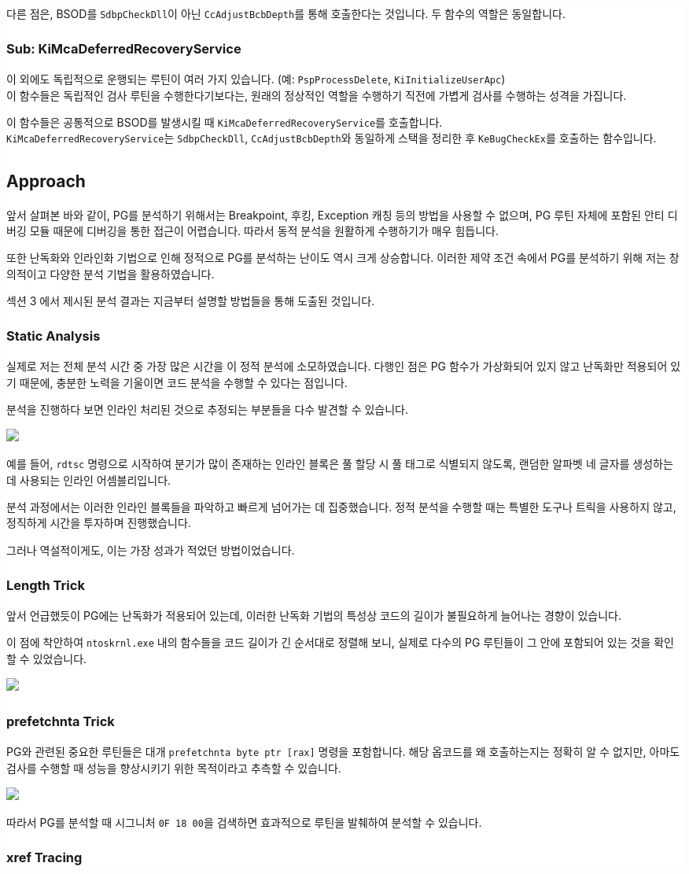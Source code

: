 다른 점은, BSOD를 `SdbpCheckDll`이 아닌 `CcAdjustBcbDepth`를 통해 호출한다는 것입니다. 두 함수의 역할은 동일합니다.  

### Sub: KiMcaDeferredRecoveryService

이 외에도 독립적으로 운행되는 루틴이 여러 가지 있습니다. (예: `PspProcessDelete`, `KiInitializeUserApc`)  
이 함수들은 독립적인 검사 루틴을 수행한다기보다는, 원래의 정상적인 역할을 수행하기 직전에 가볍게 검사를 수행하는 성격을 가집니다.  

이 함수들은 공통적으로 BSOD를 발생시킬 때 `KiMcaDeferredRecoveryService`를 호출합니다.  
`KiMcaDeferredRecoveryService`는 `SdbpCheckDll`, `CcAdjustBcbDepth`와 동일하게 스택을 정리한 후 `KeBugCheckEx`를 호출하는 함수입니다.  

## Approach

앞서 살펴본 바와 같이, PG를 분석하기 위해서는 Breakpoint, 후킹, Exception 캐칭 등의 방법을 사용할 수 없으며, PG 루틴 자체에 포함된 안티 디버깅 모듈 때문에 디버깅을 통한 접근이 어렵습니다. 따라서 동적 분석을 원활하게 수행하기가 매우 힘듭니다.  

또한 난독화와 인라인화 기법으로 인해 정적으로 PG를 분석하는 난이도 역시 크게 상승합니다. 이러한 제약 조건 속에서 PG를 분석하기 위해 저는 창의적이고 다양한 분석 기법을 활용하였습니다.  

섹션 3 에서 제시된 분석 결과는 지금부터 설명할 방법들을 통해 도출된 것입니다.

### Static Analysis

실제로 저는 전체 분석 시간 중 가장 많은 시간을 이 정적 분석에 소모하였습니다. 다행인 점은 PG 함수가 가상화되어 있지 않고 난독화만 적용되어 있기 때문에, 충분한 노력을 기울이면 코드 분석을 수행할 수 있다는 점입니다.  

분석을 진행하다 보면 인라인 처리된 것으로 추정되는 부분들을 다수 발견할 수 있습니다.

<img src="/pg_bypass/PoolAllocation.png">

예를 들어, `rdtsc` 명령으로 시작하여 분기가 많이 존재하는 인라인 블록은 풀 할당 시 풀 태그로 식별되지 않도록, 랜덤한 알파벳 네 글자를 생성하는 데 사용되는 인라인 어셈블리입니다.  

분석 과정에서는 이러한 인라인 블록들을 파악하고 빠르게 넘어가는 데 집중했습니다. 정적 분석을 수행할 때는 특별한 도구나 트릭을 사용하지 않고, 정직하게 시간을 투자하며 진행했습니다.  

그러나 역설적이게도, 이는 가장 성과가 적었던 방법이었습니다.

### Length Trick

앞서 언급했듯이 PG에는 난독화가 적용되어 있는데, 이러한 난독화 기법의 특성상 코드의 길이가 불필요하게 늘어나는 경향이 있습니다.  

이 점에 착안하여 `ntoskrnl.exe` 내의 함수들을 코드 길이가 긴 순서대로 정렬해 보니, 실제로 다수의 PG 루틴들이 그 안에 포함되어 있는 것을 확인할 수 있었습니다.

<img src="/pg_bypass/FunctionLengths.png">

### prefetchnta Trick

PG와 관련된 중요한 루틴들은 대개 `prefetchnta byte ptr [rax]` 명령을 포함합니다. 해당 옵코드를 왜 호출하는지는 정확히 알 수 없지만, 아마도 검사를 수행할 때 성능을 향상시키기 위한 목적이라고 추측할 수 있습니다.

<img src="/pg_bypass/prefetchnta.png">

따라서 PG를 분석할 때 시그니처 `0F 18 00`을 검색하면 효과적으로 루틴을 발췌하여 분석할 수 있습니다.  

### xref Tracing
